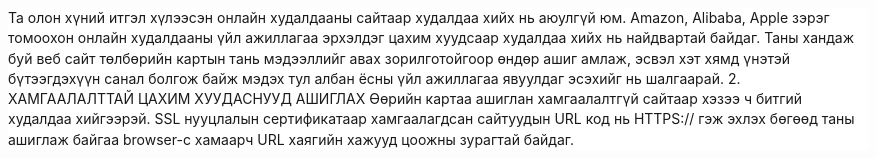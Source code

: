 Та олон хүний итгэл хүлээсэн онлайн худалдааны сайтаар худалдаа хийх нь аюулгүй юм. Amazon, Alibaba, Apple зэрэг томоохон онлайн худалдааны үйл ажиллагаа эрхэлдэг цахим хуудсаар худалдаа хийх нь найдвартай байдаг. Таны хандаж буй веб сайт төлбөрийн картын тань мэдээллийг авах зорилготойгоор өндөр ашиг амлаж, эсвэл хэт хямд үнэтэй бүтээгдэхүүн санал болгож байж мэдэх тул албан ёсны үйл ажиллагаа явуулдаг эсэхийг нь шалгаарай.
2. ХАМГААЛАЛТТАЙ ЦАХИМ ХУУДАСНУУД АШИГЛАХ
Өөрийн картаа ашиглан хамгаалалтгүй сайтаар хэзээ ч битгий худалдаа хийгээрэй. SSL нууцлалын сертификатаар хамгаалагдсан сайтуудын URL код нь HTTPS:// гэж эхлэх бөгөөд таны ашиглаж байгаа browser-с хамаарч URL хаягийн хажууд цоожны зурагтай байдаг.
